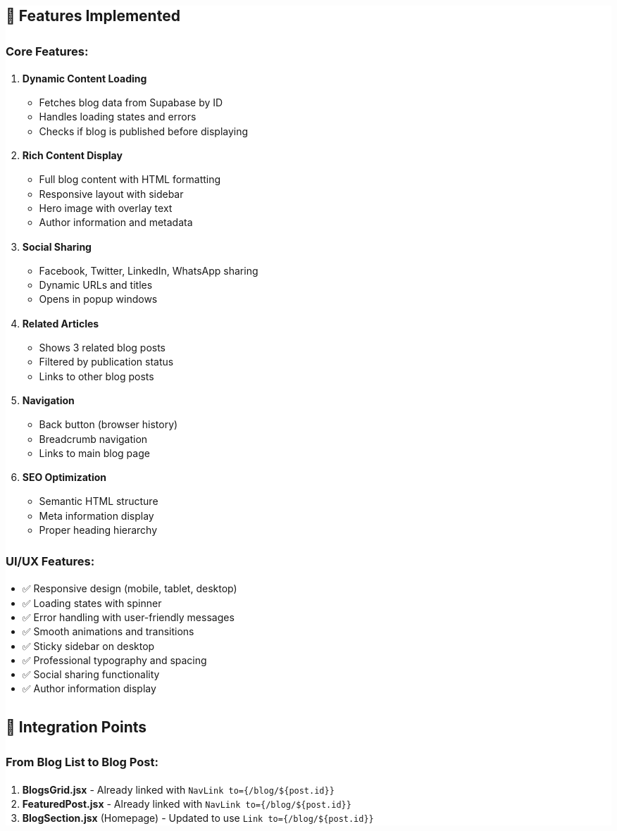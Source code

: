 ## 🎯 Features Implemented

### Core Features:
1. **Dynamic Content Loading**
   - Fetches blog data from Supabase by ID
   - Handles loading states and errors
   - Checks if blog is published before displaying

2. **Rich Content Display**
   - Full blog content with HTML formatting
   - Responsive layout with sidebar
   - Hero image with overlay text
   - Author information and metadata

3. **Social Sharing**
   - Facebook, Twitter, LinkedIn, WhatsApp sharing
   - Dynamic URLs and titles
   - Opens in popup windows

4. **Related Articles**
   - Shows 3 related blog posts
   - Filtered by publication status
   - Links to other blog posts

5. **Navigation**
   - Back button (browser history)
   - Breadcrumb navigation
   - Links to main blog page

6. **SEO Optimization**
   - Semantic HTML structure
   - Meta information display
   - Proper heading hierarchy

### UI/UX Features:
- ✅ Responsive design (mobile, tablet, desktop)
- ✅ Loading states with spinner
- ✅ Error handling with user-friendly messages
- ✅ Smooth animations and transitions
- ✅ Sticky sidebar on desktop
- ✅ Professional typography and spacing
- ✅ Social sharing functionality
- ✅ Author information display

## 🔄 Integration Points

### From Blog List to Blog Post:
1. **BlogsGrid.jsx** - Already linked with `NavLink to={/blog/${post.id}}`
2. **FeaturedPost.jsx** - Already linked with `NavLink to={/blog/${post.id}}`
3. **BlogSection.jsx** (Homepage) - Updated to use `Link to={/blog/${post.id}}`
